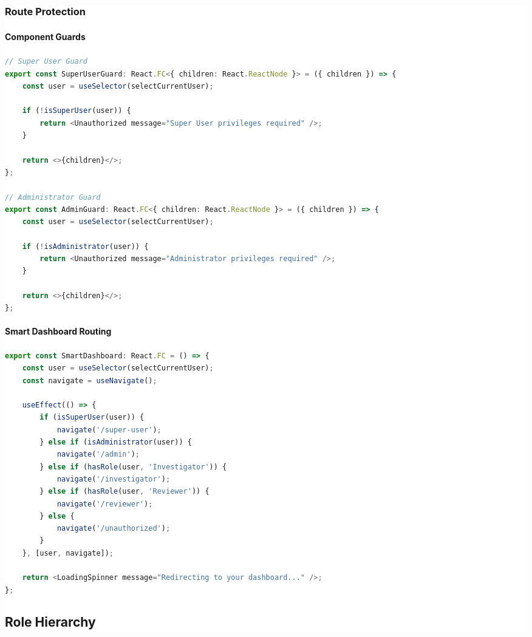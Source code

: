 ### Route Protection

#### Component Guards
```typescript
// Super User Guard
export const SuperUserGuard: React.FC<{ children: React.ReactNode }> = ({ children }) => {
    const user = useSelector(selectCurrentUser);
    
    if (!isSuperUser(user)) {
        return <Unauthorized message="Super User privileges required" />;
    }
    
    return <>{children}</>;
};

// Administrator Guard
export const AdminGuard: React.FC<{ children: React.ReactNode }> = ({ children }) => {
    const user = useSelector(selectCurrentUser);
    
    if (!isAdministrator(user)) {
        return <Unauthorized message="Administrator privileges required" />;
    }
    
    return <>{children}</>;
};
```

#### Smart Dashboard Routing
```typescript
export const SmartDashboard: React.FC = () => {
    const user = useSelector(selectCurrentUser);
    const navigate = useNavigate();

    useEffect(() => {
        if (isSuperUser(user)) {
            navigate('/super-user');
        } else if (isAdministrator(user)) {
            navigate('/admin');
        } else if (hasRole(user, 'Investigator')) {
            navigate('/investigator');
        } else if (hasRole(user, 'Reviewer')) {
            navigate('/reviewer');
        } else {
            navigate('/unauthorized');
        }
    }, [user, navigate]);
    
    return <LoadingSpinner message="Redirecting to your dashboard..." />;
};
```

## Role Hierarchy
